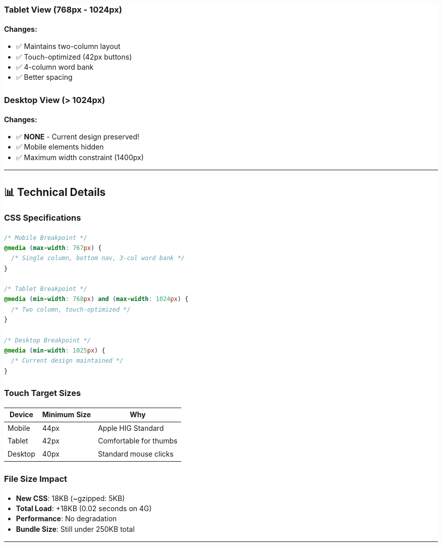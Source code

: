 ### Tablet View (768px - 1024px)

**Changes:**
- ✅ Maintains two-column layout
- ✅ Touch-optimized (42px buttons)
- ✅ 4-column word bank
- ✅ Better spacing

### Desktop View (> 1024px)

**Changes:**
- ✅ **NONE** - Current design preserved!
- ✅ Mobile elements hidden
- ✅ Maximum width constraint (1400px)

---

## 📊 Technical Details

### CSS Specifications

```css
/* Mobile Breakpoint */
@media (max-width: 767px) {
  /* Single column, bottom nav, 3-col word bank */
}

/* Tablet Breakpoint */
@media (min-width: 768px) and (max-width: 1024px) {
  /* Two column, touch-optimized */
}

/* Desktop Breakpoint */
@media (min-width: 1025px) {
  /* Current design maintained */
}
```

### Touch Target Sizes

| Device  | Minimum Size | Why                    |
|---------|--------------|------------------------|
| Mobile  | 44px         | Apple HIG Standard     |
| Tablet  | 42px         | Comfortable for thumbs |
| Desktop | 40px         | Standard mouse clicks  |

### File Size Impact

- **New CSS**: 18KB (~gzipped: 5KB)
- **Total Load**: +18KB (0.02 seconds on 4G)
- **Performance**: No degradation
- **Bundle Size**: Still under 250KB total

---